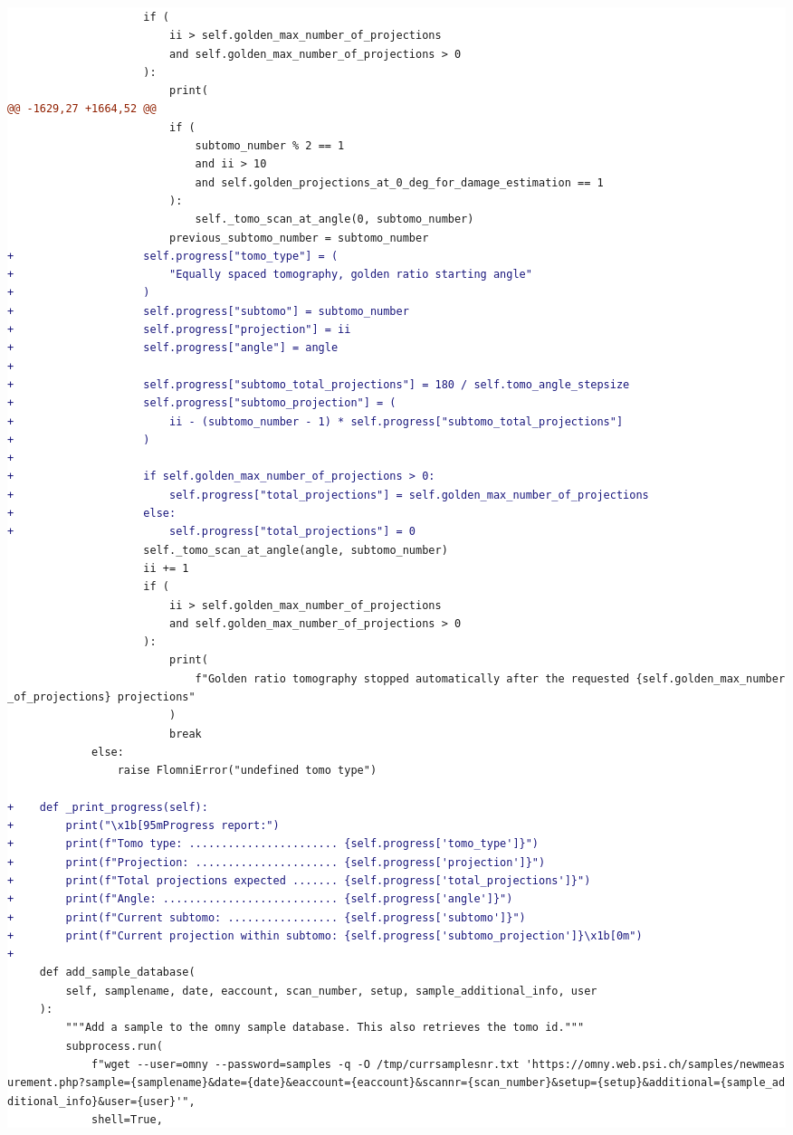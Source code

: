 ```diff
                     if (
                         ii > self.golden_max_number_of_projections
                         and self.golden_max_number_of_projections > 0
                     ):
                         print(
@@ -1629,27 +1664,52 @@
                         if (
                             subtomo_number % 2 == 1
                             and ii > 10
                             and self.golden_projections_at_0_deg_for_damage_estimation == 1
                         ):
                             self._tomo_scan_at_angle(0, subtomo_number)
                         previous_subtomo_number = subtomo_number
+                    self.progress["tomo_type"] = (
+                        "Equally spaced tomography, golden ratio starting angle"
+                    )
+                    self.progress["subtomo"] = subtomo_number
+                    self.progress["projection"] = ii
+                    self.progress["angle"] = angle
+
+                    self.progress["subtomo_total_projections"] = 180 / self.tomo_angle_stepsize
+                    self.progress["subtomo_projection"] = (
+                        ii - (subtomo_number - 1) * self.progress["subtomo_total_projections"]
+                    )
+
+                    if self.golden_max_number_of_projections > 0:
+                        self.progress["total_projections"] = self.golden_max_number_of_projections
+                    else:
+                        self.progress["total_projections"] = 0
                     self._tomo_scan_at_angle(angle, subtomo_number)
                     ii += 1
                     if (
                         ii > self.golden_max_number_of_projections
                         and self.golden_max_number_of_projections > 0
                     ):
                         print(
                             f"Golden ratio tomography stopped automatically after the requested {self.golden_max_number_of_projections} projections"
                         )
                         break
             else:
                 raise FlomniError("undefined tomo type")
 
+    def _print_progress(self):
+        print("\x1b[95mProgress report:")
+        print(f"Tomo type: ....................... {self.progress['tomo_type']}")
+        print(f"Projection: ...................... {self.progress['projection']}")
+        print(f"Total projections expected ....... {self.progress['total_projections']}")
+        print(f"Angle: ........................... {self.progress['angle']}")
+        print(f"Current subtomo: ................. {self.progress['subtomo']}")
+        print(f"Current projection within subtomo: {self.progress['subtomo_projection']}\x1b[0m")
+
     def add_sample_database(
         self, samplename, date, eaccount, scan_number, setup, sample_additional_info, user
     ):
         """Add a sample to the omny sample database. This also retrieves the tomo id."""
         subprocess.run(
             f"wget --user=omny --password=samples -q -O /tmp/currsamplesnr.txt 'https://omny.web.psi.ch/samples/newmeasurement.php?sample={samplename}&date={date}&eaccount={eaccount}&scannr={scan_number}&setup={setup}&additional={sample_additional_info}&user={user}'",
             shell=True,
```

